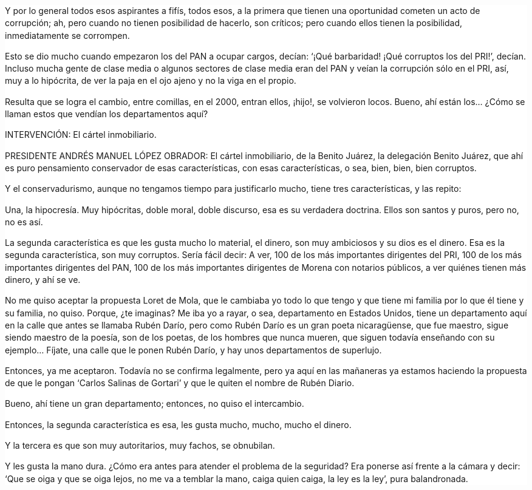 Y por lo general todos esos aspirantes a fifís, todos esos, a la primera que
tienen una oportunidad cometen un acto de corrupción; ah, pero cuando no
tienen posibilidad de hacerlo, son críticos; pero cuando ellos tienen la
posibilidad, inmediatamente se corrompen.

Esto se dio mucho cuando empezaron los del PAN a ocupar cargos, decían: ‘¡Qué
barbaridad! ¡Qué corruptos los del PRI!’, decían. Incluso mucha gente de clase
media o algunos sectores de clase media eran del PAN y veían la corrupción
sólo en el PRI, así, muy a lo hipócrita, de ver la paja en el ojo ajeno y no
la viga en el propio.

Resulta que se logra el cambio, entre comillas, en el 2000, entran ellos,
¡hijo!, se volvieron locos. Bueno, ahí están los… ¿Cómo se llaman estos que
vendían los departamentos aquí?

INTERVENCIÓN: El cártel inmobiliario.

PRESIDENTE ANDRÉS MANUEL LÓPEZ OBRADOR: El cártel inmobiliario, de la Benito
Juárez, la delegación Benito Juárez, que ahí es puro pensamiento conservador
de esas características, con esas características, o sea, bien, bien, bien
corruptos.

Y el conservadurismo, aunque no tengamos tiempo para justificarlo mucho, tiene
tres características, y las repito:

Una, la hipocresía. Muy hipócritas, doble moral, doble discurso, esa es su
verdadera doctrina. Ellos son santos y puros, pero no, no es así.

La segunda característica es que les gusta mucho lo material, el dinero, son
muy ambiciosos y su dios es el dinero. Esa es la segunda característica, son
muy corruptos. Sería fácil decir: A ver, 100 de los más importantes dirigentes
del PRI, 100 de los más importantes dirigentes del PAN, 100 de los más
importantes dirigentes de Morena con notarios públicos, a ver quiénes tienen
más dinero, y ahí se ve.

No me quiso aceptar la propuesta Loret de Mola, que le cambiaba yo todo lo que
tengo y que tiene mi familia por lo que él tiene y su familia, no quiso.
Porque, ¿te imaginas? Me iba yo a rayar, o sea, departamento en Estados
Unidos, tiene un departamento aquí en la calle que antes se llamaba Rubén
Darío, pero como Rubén Darío es un gran poeta nicaragüense, que fue maestro,
sigue siendo maestro de la poesía, son de los poetas, de los hombres que nunca
mueren, que siguen todavía enseñando con su ejemplo… Fíjate, una calle que le
ponen Rubén Darío, y hay unos departamentos de superlujo.

Entonces, ya me aceptaron. Todavía no se confirma legalmente, pero ya aquí en
las mañaneras ya estamos haciendo la propuesta de que le pongan ‘Carlos
Salinas de Gortari’ y que le quiten el nombre de Rubén Diario.

Bueno, ahí tiene un gran departamento; entonces, no quiso el intercambio.

Entonces, la segunda característica es esa, les gusta mucho, mucho, mucho el
dinero.

Y la tercera es que son muy autoritarios, muy fachos, se obnubilan.

Y les gusta la mano dura. ¿Cómo era antes para atender el problema de la
seguridad? Era ponerse así frente a la cámara y decir: ‘Que se oiga y que se
oiga lejos, no me va a temblar la mano, caiga quien caiga, la ley es la ley’,
pura balandronada.
